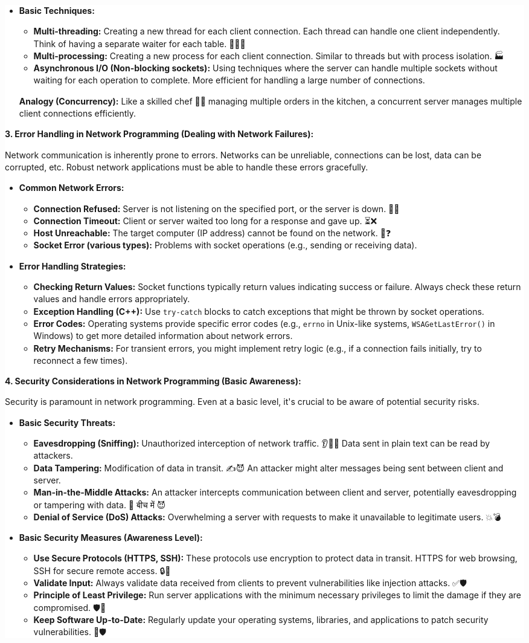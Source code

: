*   **Basic Techniques:**
    *   **Multi-threading:**  Creating a new thread for each client connection. Each thread can handle one client independently. Think of having a separate waiter for each table. 🧵🧑‍💼
    *   **Multi-processing:** Creating a new process for each client connection. Similar to threads but with process isolation. 🏭
    *   **Asynchronous I/O (Non-blocking sockets):**  Using techniques where the server can handle multiple sockets without waiting for each operation to complete. More efficient for handling a large number of connections.

    **Analogy (Concurrency):**  Like a skilled chef 🧑‍🍳 managing multiple orders in the kitchen, a concurrent server manages multiple client connections efficiently.

**3. Error Handling in Network Programming (Dealing with Network Failures):**

Network communication is inherently prone to errors. Networks can be unreliable, connections can be lost, data can be corrupted, etc.  Robust network applications must be able to handle these errors gracefully.

*   **Common Network Errors:**
    *   **Connection Refused:** Server is not listening on the specified port, or the server is down. 🚫🚪
    *   **Connection Timeout:**  Client or server waited too long for a response and gave up. ⏳❌
    *   **Host Unreachable:**  The target computer (IP address) cannot be found on the network. 📍❓
    *   **Socket Error (various types):**  Problems with socket operations (e.g., sending or receiving data).

*   **Error Handling Strategies:**
    *   **Checking Return Values:** Socket functions typically return values indicating success or failure. Always check these return values and handle errors appropriately.
    *   **Exception Handling (C++):** Use `try-catch` blocks to catch exceptions that might be thrown by socket operations.
    *   **Error Codes:**  Operating systems provide specific error codes (e.g., `errno` in Unix-like systems, `WSAGetLastError()` in Windows) to get more detailed information about network errors.
    *   **Retry Mechanisms:** For transient errors, you might implement retry logic (e.g., if a connection fails initially, try to reconnect a few times).

**4. Security Considerations in Network Programming (Basic Awareness):**

Security is paramount in network programming. Even at a basic level, it's crucial to be aware of potential security risks.

*   **Basic Security Threats:**
    *   **Eavesdropping (Sniffing):**  Unauthorized interception of network traffic. 👂🕵️‍♂️  Data sent in plain text can be read by attackers.
    *   **Data Tampering:**  Modification of data in transit. ✍️😈 An attacker might alter messages being sent between client and server.
    *   **Man-in-the-Middle Attacks:**  An attacker intercepts communication between client and server, potentially eavesdropping or tampering with data. 👤 बीच में 😈
    *   **Denial of Service (DoS) Attacks:**  Overwhelming a server with requests to make it unavailable to legitimate users. 💥💣

*   **Basic Security Measures (Awareness Level):**
    *   **Use Secure Protocols (HTTPS, SSH):**  These protocols use encryption to protect data in transit. HTTPS for web browsing, SSH for secure remote access. 🔒📜
    *   **Validate Input:**  Always validate data received from clients to prevent vulnerabilities like injection attacks. ✅🛡️
    *   **Principle of Least Privilege:** Run server applications with the minimum necessary privileges to limit the damage if they are compromised. 🛡️🔑
    *   **Keep Software Up-to-Date:**  Regularly update your operating systems, libraries, and applications to patch security vulnerabilities. 🔄🛡️
